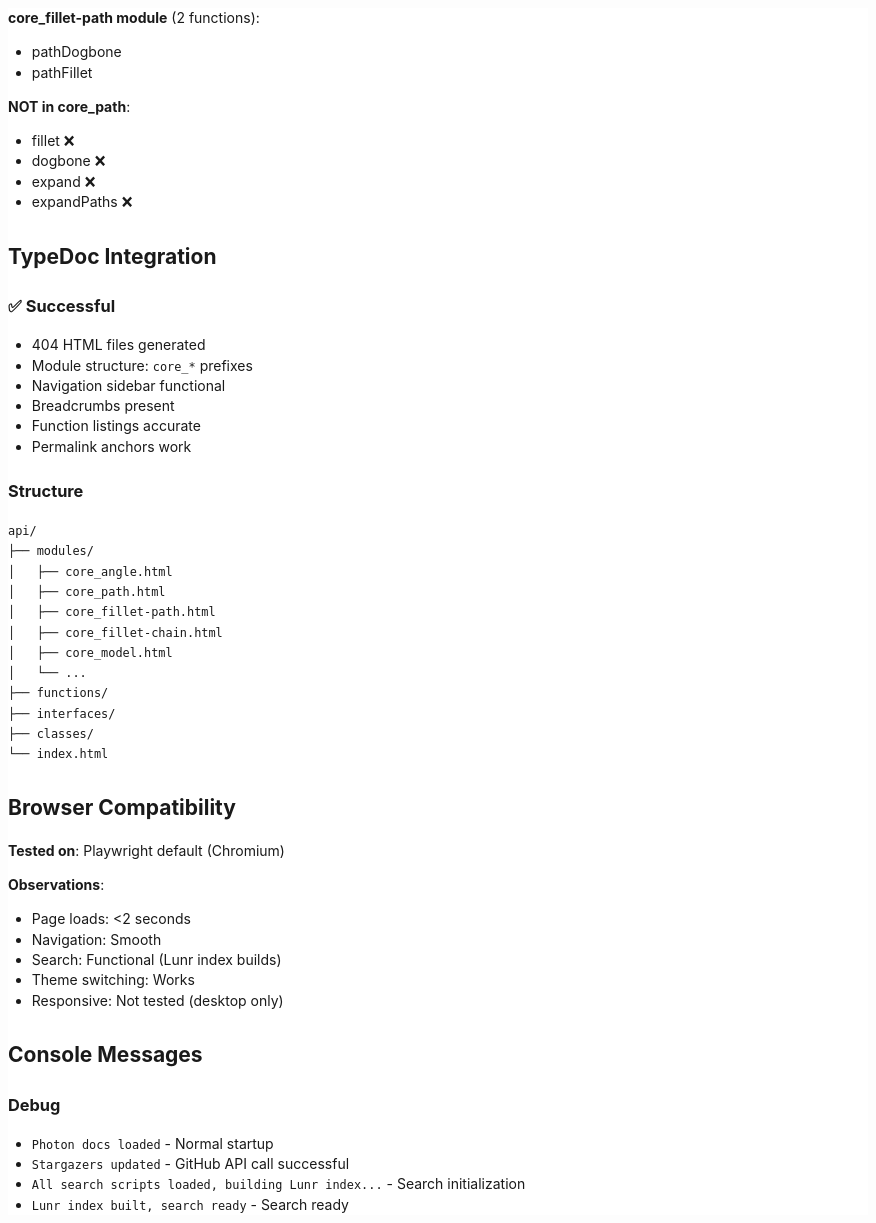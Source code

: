 **core_fillet-path module** (2 functions):
- pathDogbone
- pathFillet

**NOT in core_path**:
- fillet ❌
- dogbone ❌
- expand ❌
- expandPaths ❌

## TypeDoc Integration

### ✅ Successful

- 404 HTML files generated
- Module structure: `core_*` prefixes
- Navigation sidebar functional
- Breadcrumbs present
- Function listings accurate
- Permalink anchors work

### Structure

```
api/
├── modules/
│   ├── core_angle.html
│   ├── core_path.html
│   ├── core_fillet-path.html
│   ├── core_fillet-chain.html
│   ├── core_model.html
│   └── ...
├── functions/
├── interfaces/
├── classes/
└── index.html
```

## Browser Compatibility

**Tested on**: Playwright default (Chromium)

**Observations**:
- Page loads: <2 seconds
- Navigation: Smooth
- Search: Functional (Lunr index builds)
- Theme switching: Works
- Responsive: Not tested (desktop only)

## Console Messages

### Debug
- `Photon docs loaded` - Normal startup
- `Stargazers updated` - GitHub API call successful
- `All search scripts loaded, building Lunr index...` - Search initialization
- `Lunr index built, search ready` - Search ready
